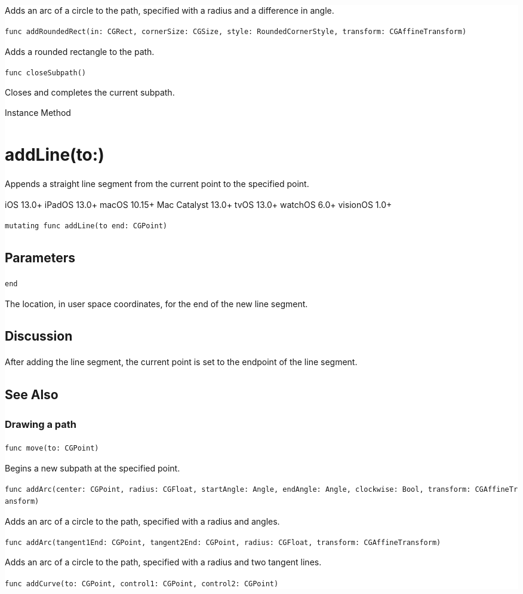 Adds an arc of a circle to the path, specified with a radius and a difference
in angle.

`func addRoundedRect(in: CGRect, cornerSize: CGSize, style:
RoundedCornerStyle, transform: CGAffineTransform)`

Adds a rounded rectangle to the path.

`func closeSubpath()`

Closes and completes the current subpath.

Instance Method

# addLine(to:)

Appends a straight line segment from the current point to the specified point.

iOS 13.0+  iPadOS 13.0+  macOS 10.15+  Mac Catalyst 13.0+  tvOS 13.0+  watchOS
6.0+  visionOS 1.0+

    
    
    mutating func addLine(to end: CGPoint)

##  Parameters

`end`

    

The location, in user space coordinates, for the end of the new line segment.

## Discussion

After adding the line segment, the current point is set to the endpoint of the
line segment.

## See Also

### Drawing a path

`func move(to: CGPoint)`

Begins a new subpath at the specified point.

`func addArc(center: CGPoint, radius: CGFloat, startAngle: Angle, endAngle:
Angle, clockwise: Bool, transform: CGAffineTransform)`

Adds an arc of a circle to the path, specified with a radius and angles.

`func addArc(tangent1End: CGPoint, tangent2End: CGPoint, radius: CGFloat,
transform: CGAffineTransform)`

Adds an arc of a circle to the path, specified with a radius and two tangent
lines.

`func addCurve(to: CGPoint, control1: CGPoint, control2: CGPoint)`
